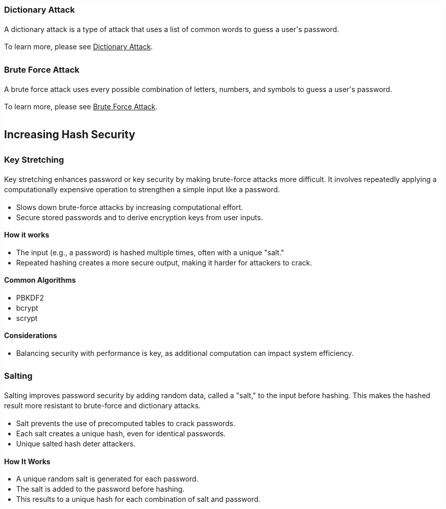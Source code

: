 ### Dictionary Attack 

A dictionary attack is a type of attack that uses a list of common words to guess a user's password. 

To learn more, please see [Dictionary Attack](./023-Attacks.md#dictionary-attack).

### Brute Force Attack 

A brute force attack uses every possible combination of letters, numbers, and symbols to guess a user's password.

To learn more, please see [Brute Force  Attack](./023-Attacks.md#brute-force-attack).

## Increasing Hash Security 

### Key Stretching 

Key stretching enhances password or key security by making brute-force attacks more difficult. It involves repeatedly applying a computationally expensive operation to strengthen a simple input like a password.

- Slows down brute-force attacks by increasing computational effort.
- Secure stored passwords and to derive encryption keys from user inputs.
  
**How it works**

  - The input (e.g., a password) is hashed multiple times, often with a unique "salt."
  - Repeated hashing creates a more secure output, making it harder for attackers to crack.
  
**Common Algorithms**

  - PBKDF2
  - bcrypt
  - scrypt
  
**Considerations**

  - Balancing security with performance is key, as additional computation can impact system efficiency.

### Salting 

Salting improves password security by adding random data, called a "salt," to the input before hashing. This makes the hashed result more resistant to brute-force and dictionary attacks.

- Salt prevents the use of precomputed tables to crack passwords.
- Each salt creates a unique hash, even for identical passwords.
- Unique salted hash deter attackers.
  
  
**How It Works**

- A unique random salt is generated for each password.
- The salt is added to the password before hashing.
- This results to a unique hash for each combination of salt and password.
